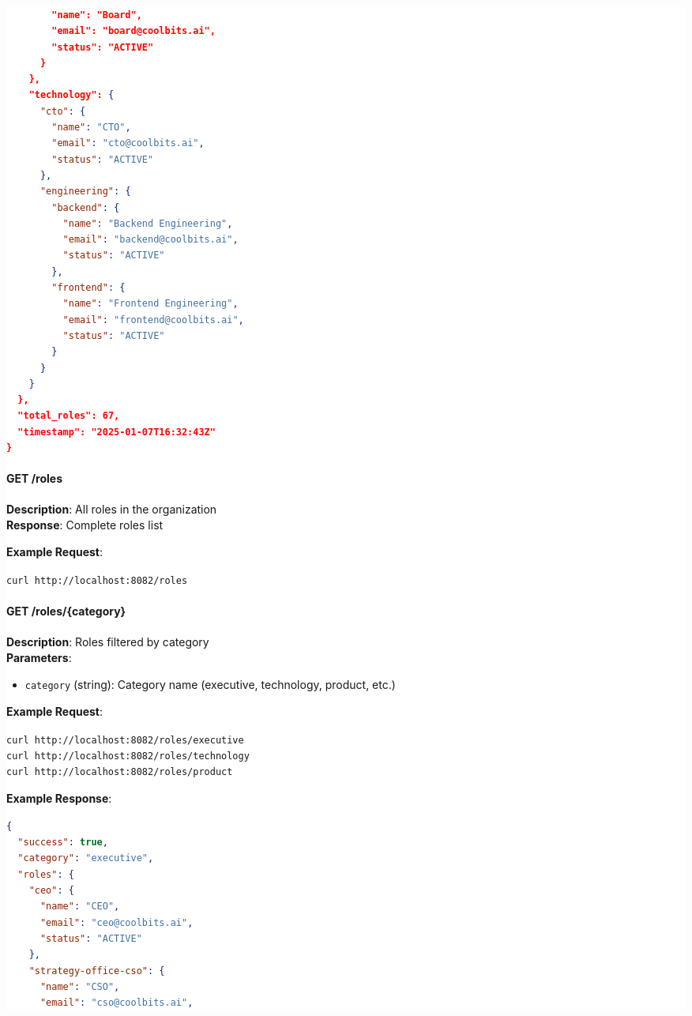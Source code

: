 ```json
        "name": "Board",
        "email": "board@coolbits.ai",
        "status": "ACTIVE"
      }
    },
    "technology": {
      "cto": {
        "name": "CTO",
        "email": "cto@coolbits.ai",
        "status": "ACTIVE"
      },
      "engineering": {
        "backend": {
          "name": "Backend Engineering",
          "email": "backend@coolbits.ai",
          "status": "ACTIVE"
        },
        "frontend": {
          "name": "Frontend Engineering",
          "email": "frontend@coolbits.ai",
          "status": "ACTIVE"
        }
      }
    }
  },
  "total_roles": 67,
  "timestamp": "2025-01-07T16:32:43Z"
}
```

#### GET /roles
**Description**: All roles in the organization  
**Response**: Complete roles list

**Example Request**:
```bash
curl http://localhost:8082/roles
```

#### GET /roles/{category}
**Description**: Roles filtered by category  
**Parameters**: 
- `category` (string): Category name (executive, technology, product, etc.)

**Example Request**:
```bash
curl http://localhost:8082/roles/executive
curl http://localhost:8082/roles/technology
curl http://localhost:8082/roles/product
```

**Example Response**:
```json
{
  "success": true,
  "category": "executive",
  "roles": {
    "ceo": {
      "name": "CEO",
      "email": "ceo@coolbits.ai",
      "status": "ACTIVE"
    },
    "strategy-office-cso": {
      "name": "CSO",
      "email": "cso@coolbits.ai",
```